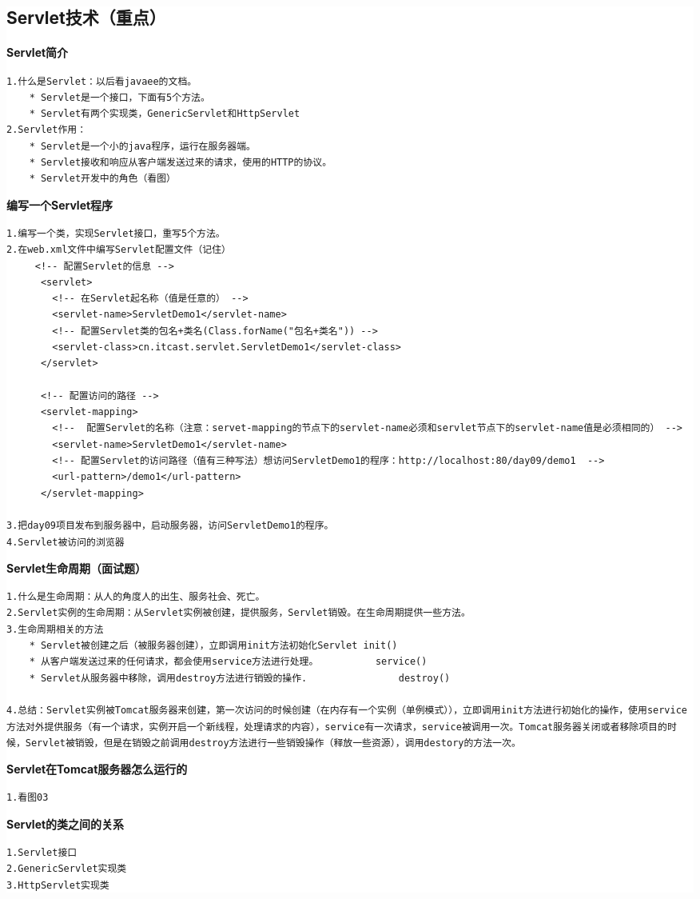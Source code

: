 
## Servlet技术（重点） ##

**Servlet简介**
	
	1.什么是Servlet：以后看javaee的文档。
		* Servlet是一个接口，下面有5个方法。
		* Servlet有两个实现类，GenericServlet和HttpServlet
	2.Servlet作用：
		* Servlet是一个小的java程序，运行在服务器端。
		* Servlet接收和响应从客户端发送过来的请求，使用的HTTP的协议。
		* Servlet开发中的角色（看图）
	
**编写一个Servlet程序**
	
	1.编写一个类，实现Servlet接口，重写5个方法。
	2.在web.xml文件中编写Servlet配置文件（记住）
		 <!-- 配置Servlet的信息 -->
		  <servlet>
		  	<!-- 在Servlet起名称（值是任意的） -->
		  	<servlet-name>ServletDemo1</servlet-name>
		  	<!-- 配置Servlet类的包名+类名(Class.forName("包名+类名")) -->
		  	<servlet-class>cn.itcast.servlet.ServletDemo1</servlet-class>
		  </servlet>
		  
		  <!-- 配置访问的路径 -->
		  <servlet-mapping>
		  	<!--  配置Servlet的名称（注意：servet-mapping的节点下的servlet-name必须和servlet节点下的servlet-name值是必须相同的） -->
		  	<servlet-name>ServletDemo1</servlet-name>
		  	<!-- 配置Servlet的访问路径（值有三种写法）想访问ServletDemo1的程序：http://localhost:80/day09/demo1  -->
		  	<url-pattern>/demo1</url-pattern>
		  </servlet-mapping>
	
	3.把day09项目发布到服务器中，启动服务器，访问ServletDemo1的程序。
	4.Servlet被访问的浏览器
	
**Servlet生命周期（面试题）**
	
	1.什么是生命周期：从人的角度人的出生、服务社会、死亡。
	2.Servlet实例的生命周期：从Servlet实例被创建，提供服务，Servlet销毁。在生命周期提供一些方法。
	3.生命周期相关的方法
		* Servlet被创建之后（被服务器创建），立即调用init方法初始化Servlet	init()
		* 从客户端发送过来的任何请求，都会使用service方法进行处理。			service()
		* Servlet从服务器中移除，调用destroy方法进行销毁的操作.				destroy()
	
	4.总结：Servlet实例被Tomcat服务器来创建，第一次访问的时候创建（在内存有一个实例（单例模式）），立即调用init方法进行初始化的操作，使用service方法对外提供服务（有一个请求，实例开启一个新线程，处理请求的内容），service有一次请求，service被调用一次。Tomcat服务器关闭或者移除项目的时候，Servlet被销毁，但是在销毁之前调用destroy方法进行一些销毁操作（释放一些资源），调用destory的方法一次。
	
	
**Servlet在Tomcat服务器怎么运行的**
	
	1.看图03
	
**Servlet的类之间的关系**
	
	1.Servlet接口
	2.GenericServlet实现类
	3.HttpServlet实现类
		